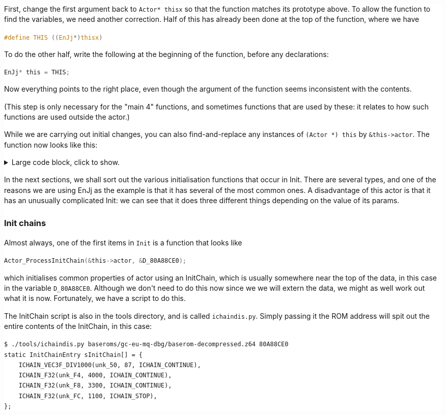 First, change the first argument back to `Actor* thisx` so that the function matches its prototype above. To allow the function to find the variables, we need another correction. Half of this has already been done at the top of the function, where we have

```C
#define THIS ((EnJj*)thisx)
```

To do the other half, write the following at the beginning of the function, before any declarations:

```C
EnJj* this = THIS;
```

Now everything points to the right place, even though the argument of the function seems inconsistent with the contents.

(This step is only necessary for the "main 4" functions, and sometimes functions that are used by these: it relates to how such functions are used outside the actor.)

While we are carrying out initial changes, you can also find-and-replace any instances of `(Actor *) this` by `&this->actor`. The function now looks like this:

<details><summary>
    Large code block, click to show.
</summary></details>

In the next sections, we shall sort out the various initialisation functions that occur in Init. There are several types, and one of the reasons we are using EnJj as the example is that it has several of the most common ones. A disadvantage of this actor is that it has an unusually complicated Init: we can see that it does three different things depending on the value of its params.

### Init chains

Almost always, one of the first items in `Init` is a function that looks like

```C
Actor_ProcessInitChain(&this->actor, &D_80A88CE0);
```

which initialises common properties of actor using an InitChain, which is usually somewhere near the top of the data, in this case in the variable `D_80A88CE0`. Although we don't need to do this now since we we will extern the data, we might as well work out what it is now. Fortunately, we have a script to do this.

The InitChain script is also in the tools directory, and is called `ichaindis.py`. Simply passing it the ROM address will spit out the entire contents of the InitChain, in this case:

```
$ ./tools/ichaindis.py baseroms/gc-eu-mq-dbg/baserom-decompressed.z64 80A88CE0
static InitChainEntry sInitChain[] = {
    ICHAIN_VEC3F_DIV1000(unk_50, 87, ICHAIN_CONTINUE),
    ICHAIN_F32(unk_F4, 4000, ICHAIN_CONTINUE),
    ICHAIN_F32(unk_F8, 3300, ICHAIN_CONTINUE),
    ICHAIN_F32(unk_FC, 1100, ICHAIN_STOP),
};
```
